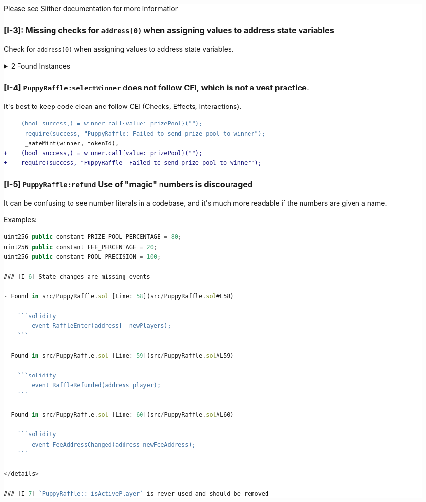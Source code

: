 Please see [Slither](https://github.com/crytic/slither/wiki/Detector-Documentation#different-pragma-directives-are-used) documentation for more information


### [I-3]: Missing checks for `address(0)` when assigning values to address state variables

Check for `address(0)` when assigning values to address state variables.

<details><summary>2 Found Instances</summary></details>


### [I-4] `PuppyRaffle:selectWinner` does not follow CEI, which is not a vest practice.

It's best to keep code clean and follow CEI (Checks, Effects, Interactions).

```diff
-    (bool success,) = winner.call{value: prizePool}("");
-     require(success, "PuppyRaffle: Failed to send prize pool to winner");
      _safeMint(winner, tokenId);
+    (bool success,) = winner.call{value: prizePool}("");
+    require(success, "PuppyRaffle: Failed to send prize pool to winner");

```

### [I-5] `PuppyRaffle:refund` Use of "magic" numbers is discouraged

It can be confusing to see number literals in a codebase, and it's much more readable if the numbers are given a name.

Examples:
```javascript
uint256 public constant PRIZE_POOL_PERCENTAGE = 80;
uint256 public constant FEE_PERCENTAGE = 20;
uint256 public constant POOL_PRECISION = 100;

### [I-6] State changes are missing events

- Found in src/PuppyRaffle.sol [Line: 58](src/PuppyRaffle.sol#L58)

	```solidity
	    event RaffleEnter(address[] newPlayers);
	```

- Found in src/PuppyRaffle.sol [Line: 59](src/PuppyRaffle.sol#L59)

	```solidity
	    event RaffleRefunded(address player);
	```

- Found in src/PuppyRaffle.sol [Line: 60](src/PuppyRaffle.sol#L60)

	```solidity
	    event FeeAddressChanged(address newFeeAddress);
	```

</details>

### [I-7] `PuppyRaffle::_isActivePlayer` is never used and should be removed
